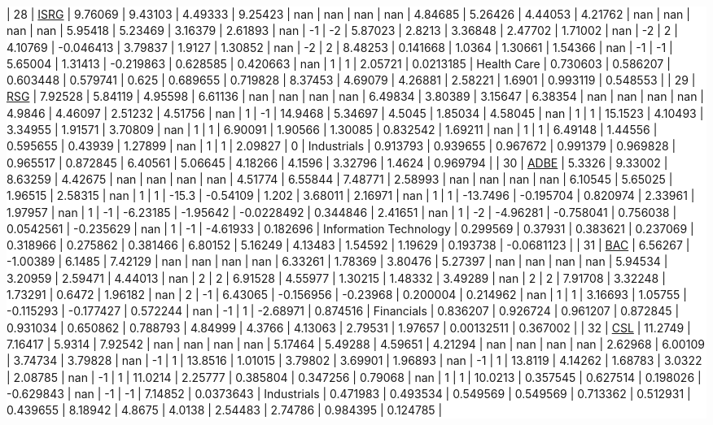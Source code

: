 |  28 | [ISRG](https://finance.yahoo.com/quote/ISRG/financials)   |   9.76069   |   9.43103   |  4.49333    |   9.25423   |          nan |         nan |         nan |         nan |   4.84685   |   5.26426    |  4.44053    |   4.21762   |          nan |         nan |         nan |         nan |   5.95418   |   5.23469   |  3.16379     |   2.61893   |          nan |          -1 |          -2 |   5.87023   |   2.8213     |   3.36848    |  2.47702    |   1.71002   |          nan |          -2 |           2 |   4.10769   |  -0.046413   |   3.79837   |  1.9127    |  1.30852    |          nan |          -2 |           2 |   8.48253   |  0.141668   |  1.0364    |  1.30661     |  1.54366    |         nan |         -1 |         -1 |   5.65004   |  1.31413    | -0.219863   |  0.628585   |  0.420663   |         nan |          1 |          1 |   2.05721    | 0.0213185 | Health Care            | 0.730603  | 0.586207  | 0.603448  | 0.579741  | 0.625     | 0.689655   | 0.719828   |   8.37453  |  4.69079    |  4.26881    |  2.58221    |  1.6901     |  0.993119   |  0.548553    |
|  29 | [RSG](https://finance.yahoo.com/quote/RSG/financials)     |   7.92528   |   5.84119   |  4.95598    |   6.61136   |          nan |         nan |         nan |         nan |   6.49834   |   3.80389    |  3.15647    |   6.38354   |          nan |         nan |         nan |         nan |   4.9846    |   4.46097   |  2.51232     |   4.51756   |          nan |           1 |          -1 |  14.9468    |   5.34697    |   4.5045     |  1.85034    |   4.58045   |          nan |           1 |           1 |  15.1523    |   4.10493    |   3.34955   |  1.91571   |  3.70809    |          nan |           1 |           1 |   6.90091   |  1.90566    |  1.30085   |  0.832542    |  1.69211    |         nan |          1 |          1 |   6.49148   |  1.44556    |  0.595655   |  0.43939    |  1.27899    |         nan |          1 |          1 |   2.09827    | 0         | Industrials            | 0.913793  | 0.939655  | 0.967672  | 0.991379  | 0.969828  | 0.965517   | 0.872845   |   6.40561  |  5.06645    |  4.18266    |  4.1596     |  3.32796    |  1.4624     |  0.969794    |
|  30 | [ADBE](https://finance.yahoo.com/quote/ADBE/financials)   |   5.3326    |   9.33002   |  8.63259    |   4.42675   |          nan |         nan |         nan |         nan |   4.51774   |   6.55844    |  7.48771    |   2.58993   |          nan |         nan |         nan |         nan |   6.10545   |   5.65025   |  1.96515     |   2.58315   |          nan |           1 |           1 | -15.3       |  -0.54109    |   1.202      |  3.68011    |   2.16971   |          nan |           1 |           1 | -13.7496    |  -0.195704   |   0.820974  |  2.33961   |  1.97957    |          nan |           1 |          -1 |  -6.23185   | -1.95642    | -0.0228492 |  0.344846    |  2.41651    |         nan |          1 |         -2 |  -4.96281   | -0.758041   |  0.756038   |  0.0542561  | -0.235629   |         nan |          1 |         -1 |  -4.61933    | 0.182696  | Information Technology | 0.299569  | 0.37931   | 0.383621  | 0.237069  | 0.318966  | 0.275862   | 0.381466   |   6.80152  |  5.16249    |  4.13483    |  1.54592    |  1.19629    |  0.193738   | -0.0681123   |
|  31 | [BAC](https://finance.yahoo.com/quote/BAC/financials)     |   6.56267   |  -1.00389   |  6.1485     |   7.42129   |          nan |         nan |         nan |         nan |   6.33261   |   1.78369    |  3.80476    |   5.27397   |          nan |         nan |         nan |         nan |   5.94534   |   3.20959   |  2.59471     |   4.44013   |          nan |           2 |           2 |   6.91528   |   4.55977    |   1.30215    |  1.48332    |   3.49289   |          nan |           2 |           2 |   7.91708   |   3.32248    |   1.73291   |  0.6472    |  1.96182    |          nan |           2 |          -1 |   6.43065   | -0.156956   | -0.23968   |  0.200004    |  0.214962   |         nan |          1 |          1 |   3.16693   |  1.05755    | -0.115293   | -0.177427   |  0.572244   |         nan |         -1 |          1 |  -2.68971    | 0.874516  | Financials             | 0.836207  | 0.926724  | 0.961207  | 0.872845  | 0.931034  | 0.650862   | 0.788793   |   4.84999  |  4.3766     |  4.13063    |  2.79531    |  1.97657    |  0.00132511 |  0.367002    |
|  32 | [CSL](https://finance.yahoo.com/quote/CSL/financials)     |  11.2749    |   7.16417   |  5.9314     |   7.92542   |          nan |         nan |         nan |         nan |   5.17464   |   5.49288    |  4.59651    |   4.21294   |          nan |         nan |         nan |         nan |   2.62968   |   6.00109   |  3.74734     |   3.79828   |          nan |          -1 |           1 |  13.8516    |   1.01015    |   3.79802    |  3.69901    |   1.96893   |          nan |          -1 |           1 |  13.8119    |   4.14262    |   1.68783   |  3.0322    |  2.08785    |          nan |          -1 |           1 |  11.0214    |  2.25777    |  0.385804  |  0.347256    |  0.79068    |         nan |          1 |          1 |  10.0213    |  0.357545   |  0.627514   |  0.198026   | -0.629843   |         nan |         -1 |         -1 |   7.14852    | 0.0373643 | Industrials            | 0.471983  | 0.493534  | 0.549569  | 0.549569  | 0.713362  | 0.512931   | 0.439655   |   8.18942  |  4.8675     |  4.0138     |  2.54483    |  2.74786    |  0.984395   |  0.124785    |